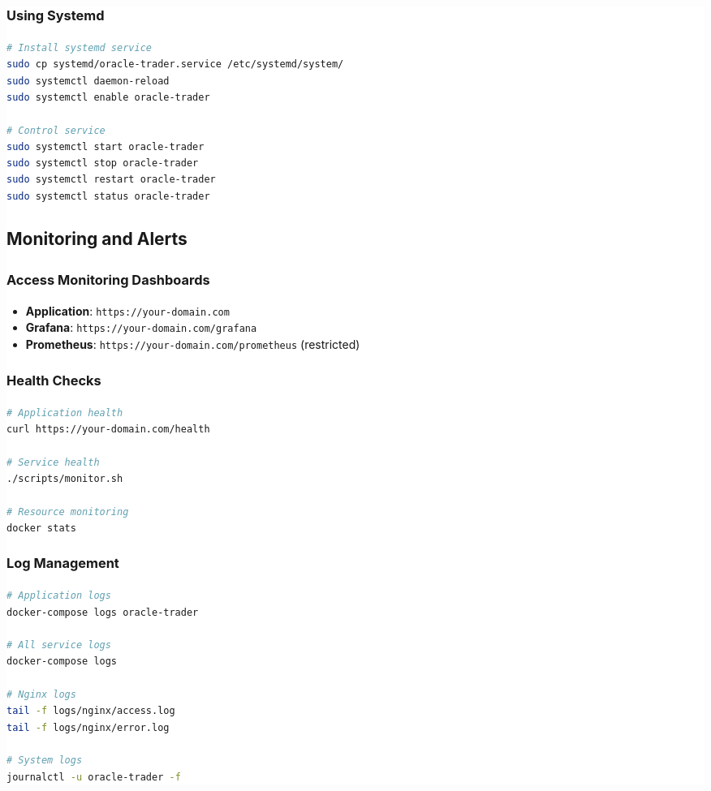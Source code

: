 ### Using Systemd

```bash
# Install systemd service
sudo cp systemd/oracle-trader.service /etc/systemd/system/
sudo systemctl daemon-reload
sudo systemctl enable oracle-trader

# Control service
sudo systemctl start oracle-trader
sudo systemctl stop oracle-trader
sudo systemctl restart oracle-trader
sudo systemctl status oracle-trader
```

## Monitoring and Alerts

### Access Monitoring Dashboards

- **Application**: `https://your-domain.com`
- **Grafana**: `https://your-domain.com/grafana`
- **Prometheus**: `https://your-domain.com/prometheus` (restricted)

### Health Checks

```bash
# Application health
curl https://your-domain.com/health

# Service health
./scripts/monitor.sh

# Resource monitoring
docker stats
```

### Log Management

```bash
# Application logs
docker-compose logs oracle-trader

# All service logs
docker-compose logs

# Nginx logs
tail -f logs/nginx/access.log
tail -f logs/nginx/error.log

# System logs
journalctl -u oracle-trader -f
```
